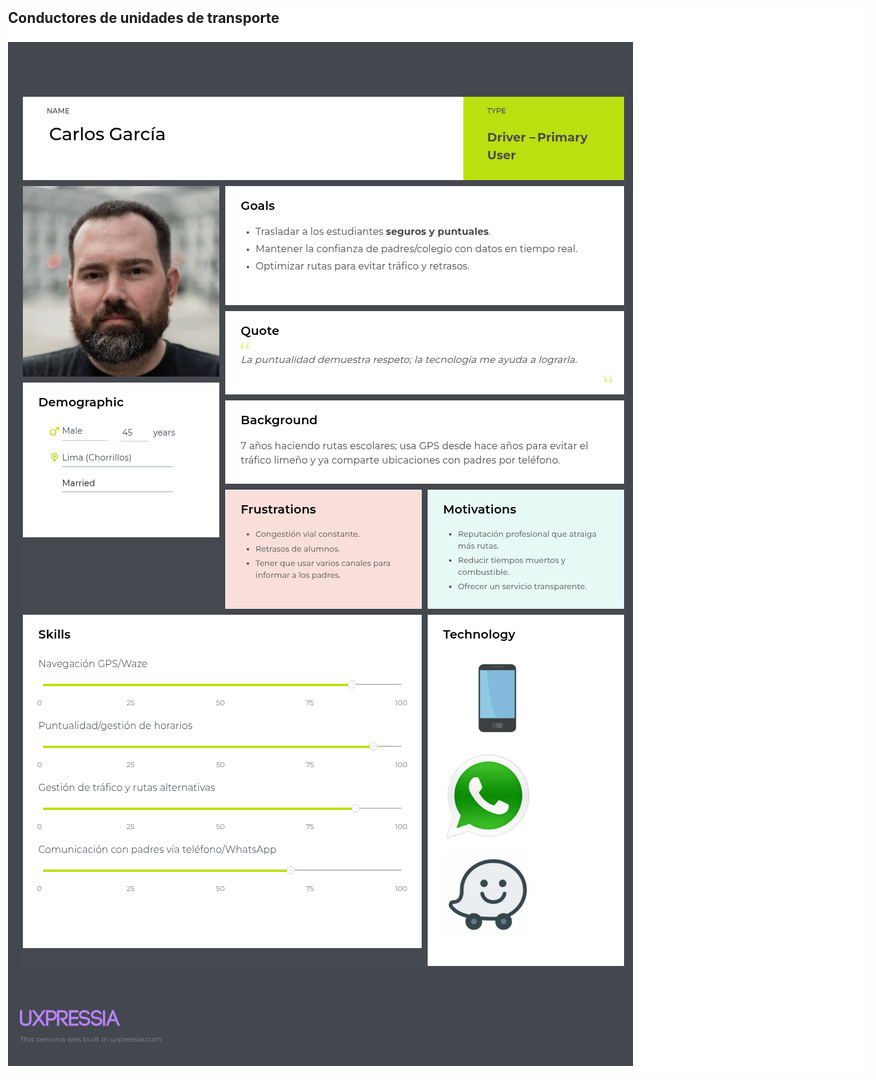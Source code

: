 **Conductores de unidades de transporte**

![user_persona_condcutor](assets/chapter2/user_person_conductorr.png)
